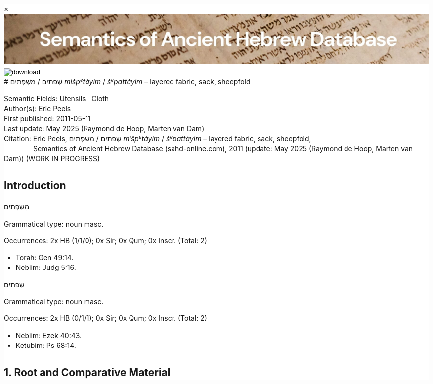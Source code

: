 <div id="modal" class="modal">
  <div class="modal-content">
    <span class="close">&times;</span>
    <div class="modal-body" id="modal-body"></div>
  </div>
</div><html><body><img id="banner" src="../../images/banners/banner.png" alt="banner" /></body></html>

<div><input id="download" title="Download/print the document" type="image" onclick="print_document()" src="../../images/icons/download3.png" alt="download" /></div># <span dir="rtl">מִשְׁפְּתַיִם</span> / <span dir="rtl">שְׁפַתַּיִם</span> <i>mišp<small><sup>e</sup></small>tàyim</i> / <i>š<small><sup>e</sup></small>pattàyim</i> – layered fabric, sack, sheepfold

Semantic Fields:
[Utensils](../semantic_fields/utensils.md)&nbsp;&nbsp;&nbsp;[Cloth](../semantic_fields/cloth.md)&nbsp;&nbsp;&nbsp;<br>Author(s):
[Eric Peels](../contributors/eric_peels.md)<br>
First published: 2011-05-11<br>Last update: May 2025 (Raymond de Hoop, Marten van Dam) <br>Citation: Eric Peels, <span dir="rtl">מִשְׁפְּתַיִם</span> / <span dir="rtl">שְׁפַתַּיִם</span> <i>mišp<small><sup>e</sup></small>tàyim</i> / <i>š<small><sup>e</sup></small>pattàyim</i> – layered fabric, sack, sheepfold, <br>                    &nbsp;&nbsp;&nbsp;&nbsp;&nbsp;&nbsp;&nbsp;&nbsp;&nbsp;&nbsp;&nbsp;&nbsp;&nbsp;&nbsp;                    Semantics of Ancient Hebrew Database (sahd-online.com), 2011 (update: May 2025 (Raymond de Hoop, Marten van Dam))
(WORK IN PROGRESS)




## Introduction

<span dir="rtl">מִשְׁפְּתַיִם</span><br>

Grammatical type: noun masc.<br>

Occurrences:   2x HB (1/1/0); 0x Sir; 0x Qum; 0x Inscr.  (Total: 2)

* Torah: Gen 49:14.
* Nebiim: Judg 5:16.


<span dir="rtl">שְׁפַתַּיִם</span><br>

Grammatical type: noun masc.<br>

Occurrences:   2x HB (0/1/1); 0x Sir; 0x Qum; 0x Inscr.  (Total: 2)

* Nebiim: Ezek 40:43.
* Ketubim: Ps 68:14. 



## 1. <a id="RCM"></a>Root and Comparative Material
